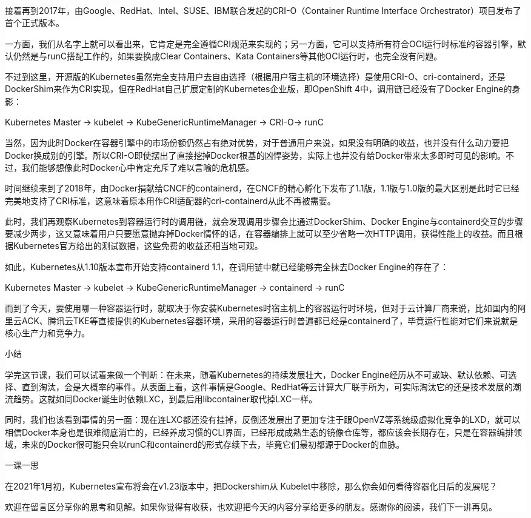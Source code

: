 
接着再到2017年，由Google、RedHat、Intel、SUSE、IBM联合发起的CRI-O（Container Runtime Interface Orchestrator）项目发布了首个正式版本。

一方面，我们从名字上就可以看出来，它肯定是完全遵循CRI规范来实现的；另一方面，它可以支持所有符合OCI运行时标准的容器引擎，默认仍然是与runC搭配工作的，如果要换成Clear Containers、Kata Containers等其他OCI运行时，也完全没有问题。

不过到这里，开源版的Kubernetes虽然完全支持用户去自由选择（根据用户宿主机的环境选择）是使用CRI-O、cri-containerd，还是DockerShim来作为CRI实现，但在RedHat自己扩展定制的Kubernetes企业版，即OpenShift 4中，调用链已经没有了Docker Engine的身影：


Kubernetes Master → kubelet → KubeGenericRuntimeManager → CRI-O→ runC


当然，因为此时Docker在容器引擎中的市场份额仍然占有绝对优势，对于普通用户来说，如果没有明确的收益，也并没有什么动力要把Docker换成别的引擎。所以CRI-O即使摆出了直接挖掉Docker根基的凶悍姿势，实际上也并没有给Docker带来太多即时可见的影响。不过，我们能够想像此时Docker心中肯定充斥了难以言喻的危机感。

时间继续来到了2018年，由Docker捐献给CNCF的containerd，在CNCF的精心孵化下发布了1.1版，1.1版与1.0版的最大区别是此时它已经完美地支持了CRI标准，这意味着原本用作CRI适配器的cri-containerd从此不再被需要。

此时，我们再观察Kubernetes到容器运行时的调用链，就会发现调用步骤会比通过DockerShim、Docker Engine与containerd交互的步骤要减少两步，这又意味着用户只要愿意抛弃掉Docker情怀的话，在容器编排上就可以至少省略一次HTTP调用，获得性能上的收益。而且根据Kubernetes官方给出的测试数据，这些免费的收益还相当地可观。

如此，Kubernetes从1.10版本宣布开始支持containerd 1.1，在调用链中就已经能够完全抹去Docker Engine的存在了：


Kubernetes Master → kubelet → KubeGenericRuntimeManager → containerd → runC


而到了今天，要使用哪一种容器运行时，就取决于你安装Kubernetes时宿主机上的容器运行时环境，但对于云计算厂商来说，比如国内的阿里云ACK、腾讯云TKE等直接提供的Kubernetes容器环境，采用的容器运行时普遍都已经是containerd了，毕竟运行性能对它们来说就是核心生产力和竞争力。

小结

学完这节课，我们可以试着来做一个判断：在未来，随着Kubernetes的持续发展壮大，Docker Engine经历从不可或缺、默认依赖、可选择、直到淘汰，会是大概率的事件。从表面上看，这件事情是Google、RedHat等云计算大厂联手所为，可实际淘汰它的还是技术发展的潮流趋势。这就如同Docker诞生时依赖LXC，到最后用libcontainer取代掉LXC一样。

同时，我们也该看到事情的另一面：现在连LXC都还没有挂掉，反倒还发展出了更加专注于跟OpenVZ等系统级虚拟化竞争的LXD，就可以相信Docker本身也是很难彻底消亡的，已经养成习惯的CLI界面，已经形成成熟生态的镜像仓库等，都应该会长期存在，只是在容器编排领域，未来的Docker很可能只会以runC和containerd的形式存续下去，毕竟它们最初都源于Docker的血脉。

一课一思

在2021年1月初，Kubernetes宣布将会在v1.23版本中，把Dockershim从 Kubelet中移除，那么你会如何看待容器化日后的发展呢？

欢迎在留言区分享你的思考和见解。如果你觉得有收获，也欢迎把今天的内容分享给更多的朋友。感谢你的阅读，我们下一讲再见。

                        
                        
                            